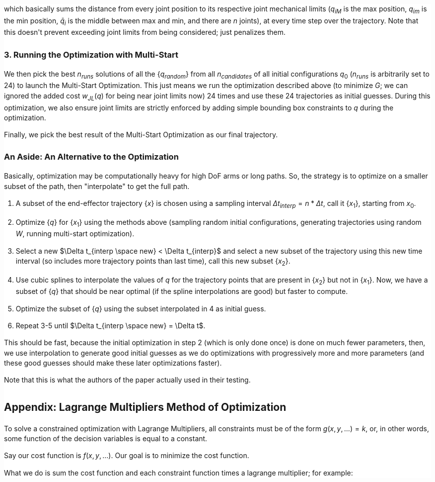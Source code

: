 which basically sums the distance from every joint position to its respective joint mechanical limits ($q_{iM}$ is the max position, $q_{im}$ is the min position, $\bar{q}_i$ is the middle between max and min, and there are $n$ joints), at every time step over the trajectory. Note that this doesn't prevent exceeding joint limits from being considered; just penalizes them.

### 3. Running the Optimization with Multi-Start

We then pick the best $n_{runs}$ solutions of all the $\{q_{random}\}$ from all $n_{candidates}$ of all initial configurations $q_0$ ($n_{runs}$ is arbitrarily set to 24) to launch the Multi-Start Optimization. This just means we run the optimization described above (to minimize $G$; we can ignored the added cost $w_{JL}(q)$ for being near joint limits now) 24 times and use these 24 trajectories as initial guesses. During this optimization, we also ensure joint limits are strictly enforced by adding simple bounding box constraints to $q$ during the optimization.

Finally, we pick the best result of the Multi-Start Optimization as our final trajectory.

### An Aside: An Alternative to the Optimization

Basically, optimization may be computationally heavy for high DoF arms or long paths. So, the strategy is to optimize on a smaller subset of the path, then "interpolate" to get the full path.

1. A subset of the end-effector trajectory $\{x\}$ is chosen using a sampling interval $\Delta t_{interp} = n*\Delta t$, call it $\{x_1\}$, starting from $x_0$.

2. Optimize $\{q\}$ for $\{x_1\}$ using the methods above (sampling random initial configurations, generating trajectories using random $W$, running multi-start optimization).

3. Select a new $\Delta t_{interp \space new} < \Delta t_{interp}$ and select a new subset of the trajectory using this new time interval (so includes more trajectory points than last time), call this new subset $\{x_2\}$. 

4. Use cubic splines to interpolate the values of $q$ for the trajectory points that are present in $\{x_2\}$ but not in $\{x_1\}$. Now, we have a subset of $\{q\}$ that should be near optimal (if the spline interpolations are good) but faster to compute.

5. Optimize the subset of $\{q\}$ using the subset interpolated in 4 as initial guess.

6. Repeat 3-5 until $\Delta t_{interp \space new} = \Delta t$.

This should be fast, because the initial optimization in step 2 (which is only done once) is done on much fewer parameters, then, we use interpolation to generate good initial guesses as we do optimizations with progressively more and more parameters (and these good guesses should make these later optimizations faster). 

Note that this is what the authors of the paper actually used in their testing.


## Appendix: Lagrange Multipliers Method of Optimization

To solve a constrained optimization with Lagrange Multipliers, all constraints must be of the form $g(x, y, ...) = k$, or, in other words, some function of the decision variables is equal to a constant.

Say our cost function is $f(x, y, ...)$. Our goal is to minimize the cost function.

What we do is sum the cost function and each constraint function times a lagrange multiplier; for example:
